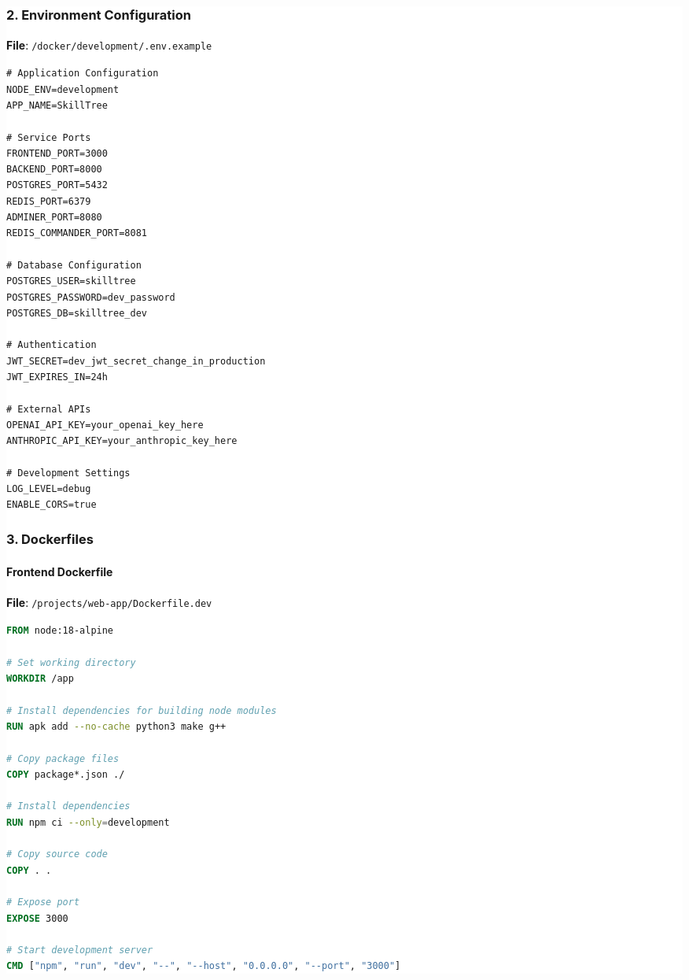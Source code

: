 ### 2. Environment Configuration

**File**: `/docker/development/.env.example`

```env
# Application Configuration
NODE_ENV=development
APP_NAME=SkillTree

# Service Ports
FRONTEND_PORT=3000
BACKEND_PORT=8000
POSTGRES_PORT=5432
REDIS_PORT=6379
ADMINER_PORT=8080
REDIS_COMMANDER_PORT=8081

# Database Configuration
POSTGRES_USER=skilltree
POSTGRES_PASSWORD=dev_password
POSTGRES_DB=skilltree_dev

# Authentication
JWT_SECRET=dev_jwt_secret_change_in_production
JWT_EXPIRES_IN=24h

# External APIs
OPENAI_API_KEY=your_openai_key_here
ANTHROPIC_API_KEY=your_anthropic_key_here

# Development Settings
LOG_LEVEL=debug
ENABLE_CORS=true
```

### 3. Dockerfiles

#### Frontend Dockerfile
**File**: `/projects/web-app/Dockerfile.dev`

```dockerfile
FROM node:18-alpine

# Set working directory
WORKDIR /app

# Install dependencies for building node modules
RUN apk add --no-cache python3 make g++

# Copy package files
COPY package*.json ./

# Install dependencies
RUN npm ci --only=development

# Copy source code
COPY . .

# Expose port
EXPOSE 3000

# Start development server
CMD ["npm", "run", "dev", "--", "--host", "0.0.0.0", "--port", "3000"]
```
